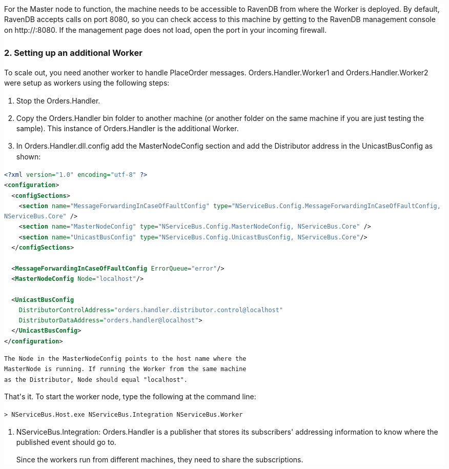 For the Master node to function, the machine needs to be accessible to RavenDB from where the Worker is deployed. By default, RavenDB accepts calls on port 8080, so you can check access to this machine by getting to the RavenDB management console on http://<ip-of-masternode>:8080. If the management page does not load, open the port in your incoming firewall.

### 2. Setting up an additional Worker

To scale out, you need another worker to handle PlaceOrder messages. Orders.Handler.Worker1 and Orders.Handler.Worker2 were setup as workers using the following steps:

1.  Stop the Orders.Handler.

2.  Copy the Orders.Handler bin folder to another machine (or another
    folder on the same machine if you are just testing the sample). This
    instance of Orders.Handler is the additional Worker.

3.  
    In Orders.Handler.dll.config add the MasterNodeConfig section and
    add the Distributor address in the UnicastBusConfig as shown:

    
```XML
<?xml version="1.0" encoding="utf-8" ?>
<configuration>
  <configSections>
    <section name="MessageForwardingInCaseOfFaultConfig" type="NServiceBus.Config.MessageForwardingInCaseOfFaultConfig, NServiceBus.Core" />
    <section name="MasterNodeConfig" type="NServiceBus.Config.MasterNodeConfig, NServiceBus.Core" />
    <section name="UnicastBusConfig" type="NServiceBus.Config.UnicastBusConfig, NServiceBus.Core"/>
  </configSections>

  <MessageForwardingInCaseOfFaultConfig ErrorQueue="error"/>
  <MasterNodeConfig Node="localhost"/>

  <UnicastBusConfig
    DistributorControlAddress="orders.handler.distributor.control@localhost"
    DistributorDataAddress="orders.handler@localhost">
  </UnicastBusConfig>
</configuration>
```



    The Node in the MasterNodeConfig points to the host name where the
    MasterNode is running. If running the Worker from the same machine
    as the Distributor, Node should equal "localhost".

That's it. To start the worker node, type the following at the command line:

    > NServiceBus.Host.exe NServiceBus.Integration NServiceBus.Worker

1.  NServiceBus.Integration: Orders.Handler is a publisher that stores
    its subscribers' addressing information to know where the published
    event should go to.

     Since the workers run from different machines, they need to share
    the subscriptions.
